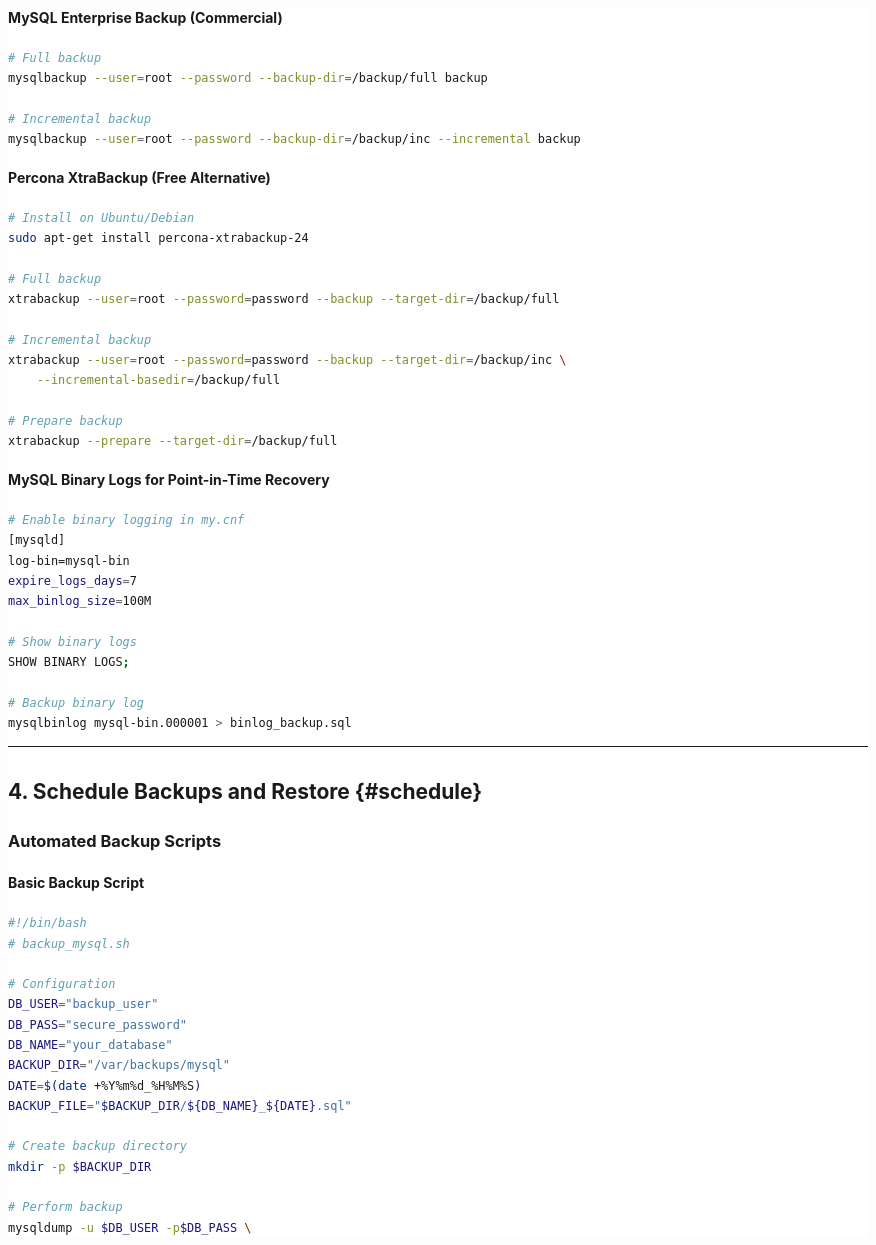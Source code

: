 #### MySQL Enterprise Backup (Commercial)
```bash
# Full backup
mysqlbackup --user=root --password --backup-dir=/backup/full backup

# Incremental backup
mysqlbackup --user=root --password --backup-dir=/backup/inc --incremental backup
```

#### Percona XtraBackup (Free Alternative)
```bash
# Install on Ubuntu/Debian
sudo apt-get install percona-xtrabackup-24

# Full backup
xtrabackup --user=root --password=password --backup --target-dir=/backup/full

# Incremental backup
xtrabackup --user=root --password=password --backup --target-dir=/backup/inc \
    --incremental-basedir=/backup/full

# Prepare backup
xtrabackup --prepare --target-dir=/backup/full
```

#### MySQL Binary Logs for Point-in-Time Recovery
```bash
# Enable binary logging in my.cnf
[mysqld]
log-bin=mysql-bin
expire_logs_days=7
max_binlog_size=100M

# Show binary logs
SHOW BINARY LOGS;

# Backup binary log
mysqlbinlog mysql-bin.000001 > binlog_backup.sql
```

---

## 4. Schedule Backups and Restore {#schedule}

### Automated Backup Scripts

#### Basic Backup Script
```bash
#!/bin/bash
# backup_mysql.sh

# Configuration
DB_USER="backup_user"
DB_PASS="secure_password"
DB_NAME="your_database"
BACKUP_DIR="/var/backups/mysql"
DATE=$(date +%Y%m%d_%H%M%S)
BACKUP_FILE="$BACKUP_DIR/${DB_NAME}_${DATE}.sql"

# Create backup directory
mkdir -p $BACKUP_DIR

# Perform backup
mysqldump -u $DB_USER -p$DB_PASS \
```